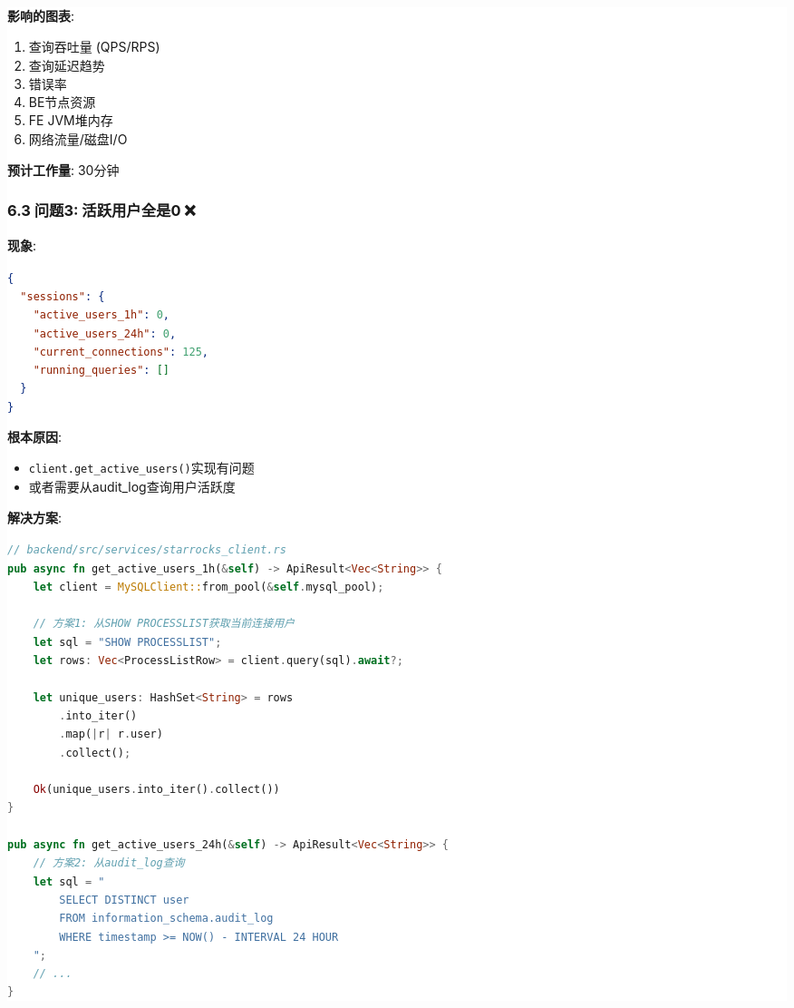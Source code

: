 **影响的图表**:
1. 查询吞吐量 (QPS/RPS)
2. 查询延迟趋势
3. 错误率
4. BE节点资源
5. FE JVM堆内存
6. 网络流量/磁盘I/O

**预计工作量**: 30分钟

### 6.3 问题3: 活跃用户全是0 ❌

**现象**:
```json
{
  "sessions": {
    "active_users_1h": 0,
    "active_users_24h": 0,
    "current_connections": 125,
    "running_queries": []
  }
}
```

**根本原因**:
- `client.get_active_users()`实现有问题
- 或者需要从audit_log查询用户活跃度

**解决方案**:
```rust
// backend/src/services/starrocks_client.rs
pub async fn get_active_users_1h(&self) -> ApiResult<Vec<String>> {
    let client = MySQLClient::from_pool(&self.mysql_pool);
    
    // 方案1: 从SHOW PROCESSLIST获取当前连接用户
    let sql = "SHOW PROCESSLIST";
    let rows: Vec<ProcessListRow> = client.query(sql).await?;
    
    let unique_users: HashSet<String> = rows
        .into_iter()
        .map(|r| r.user)
        .collect();
    
    Ok(unique_users.into_iter().collect())
}

pub async fn get_active_users_24h(&self) -> ApiResult<Vec<String>> {
    // 方案2: 从audit_log查询
    let sql = "
        SELECT DISTINCT user 
        FROM information_schema.audit_log 
        WHERE timestamp >= NOW() - INTERVAL 24 HOUR
    ";
    // ...
}
```
